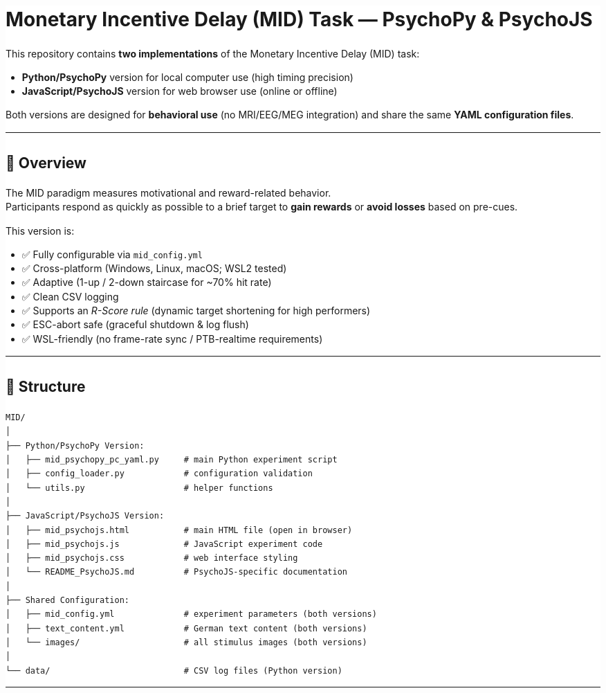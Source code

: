 # Monetary Incentive Delay (MID) Task — PsychoPy & PsychoJS

This repository contains **two implementations** of the Monetary Incentive Delay (MID) task:
- **Python/PsychoPy** version for local computer use (high timing precision)
- **JavaScript/PsychoJS** version for web browser use (online or offline)

Both versions are designed for **behavioral use** (no MRI/EEG/MEG integration) and share the same **YAML configuration files**.

---

## 🧠 Overview
 
The MID paradigm measures motivational and reward-related behavior.  
Participants respond as quickly as possible to a brief target to **gain rewards** or **avoid losses** based on pre-cues.

This version is:
- ✅ Fully configurable via `mid_config.yml`
- ✅ Cross-platform (Windows, Linux, macOS; WSL2 tested)
- ✅ Adaptive (1-up / 2-down staircase for ~70% hit rate)
- ✅ Clean CSV logging
- ✅ Supports an *R-Score rule* (dynamic target shortening for high performers)
- ✅ ESC-abort safe (graceful shutdown & log flush)
- ✅ WSL-friendly (no frame-rate sync / PTB-realtime requirements)

---

## 🧩 Structure

```
MID/
│
├── Python/PsychoPy Version:
│   ├── mid_psychopy_pc_yaml.py     # main Python experiment script
│   ├── config_loader.py            # configuration validation
│   └── utils.py                    # helper functions
│
├── JavaScript/PsychoJS Version:
│   ├── mid_psychojs.html           # main HTML file (open in browser)
│   ├── mid_psychojs.js             # JavaScript experiment code
│   ├── mid_psychojs.css            # web interface styling
│   └── README_PsychoJS.md          # PsychoJS-specific documentation
│
├── Shared Configuration:
│   ├── mid_config.yml              # experiment parameters (both versions)
│   ├── text_content.yml            # German text content (both versions)
│   └── images/                     # all stimulus images (both versions)
│
└── data/                           # CSV log files (Python version)
```

---